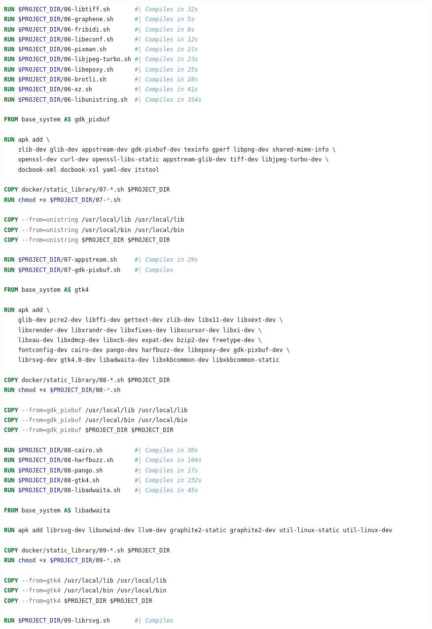 ```Dockerfile
RUN $PROJECT_DIR/06-libtiff.sh       #| Compiles in 32s
RUN $PROJECT_DIR/06-graphene.sh      #| Compiles in 5s
RUN $PROJECT_DIR/06-fribidi.sh       #| Compiles in 8s
RUN $PROJECT_DIR/06-libeconf.sh      #| Compiles in 12s
RUN $PROJECT_DIR/06-pixman.sh        #| Compiles in 21s
RUN $PROJECT_DIR/06-libjpeg-turbo.sh #| Compiles in 23s
RUN $PROJECT_DIR/06-libepoxy.sh      #| Compiles in 25s
RUN $PROJECT_DIR/06-brotli.sh        #| Compiles in 28s
RUN $PROJECT_DIR/06-xz.sh            #| Compiles in 41s
RUN $PROJECT_DIR/06-libunistring.sh  #| Compiles in 354s

FROM base_system AS gdk_pixbuf

RUN apk add \
    zlib-dev glib-dev appstream-dev gdk-pixbuf-dev texinfo gperf libpng-dev shared-mime-info \
    openssl-dev curl-dev openssl-libs-static appstream-glib-dev tiff-dev libjpeg-turbo-dev \
    docbook-xml docbook-xsl yaml-dev itstool

COPY docker/static_library/07-*.sh $PROJECT_DIR
RUN chmod +x $PROJECT_DIR/07-*.sh

COPY --from=unistring /usr/local/lib /usr/local/lib
COPY --from=unistring /usr/local/bin /usr/local/bin
COPY --from=unistring $PROJECT_DIR $PROJECT_DIR

RUN $PROJECT_DIR/07-appstream.sh     #| Compiles in 29s
RUN $PROJECT_DIR/07-gdk-pixbuf.sh    #| Compiles

FROM base_system AS gtk4

RUN apk add \
    glib-dev pcre2-dev libffi-dev gettext-dev zlib-dev libx11-dev libxext-dev \
    libxrender-dev libxrandr-dev libxfixes-dev libxcursor-dev libxi-dev \
    libxau-dev libxdmcp-dev libxcb-dev expat-dev bzip2-dev freetype-dev \
    fontconfig-dev cairo-dev pango-dev harfbuzz-dev libepoxy-dev gdk-pixbuf-dev \
    librsvg-dev gtk4.0-dev libadwaita-dev libxkbcommon-dev libxkbcommon-static

COPY docker/static_library/08-*.sh $PROJECT_DIR
RUN chmod +x $PROJECT_DIR/08-*.sh

COPY --from=gdk_pixbuf /usr/local/lib /usr/local/lib
COPY --from=gdk_pixbuf /usr/local/bin /usr/local/bin
COPY --from=gdk_pixbuf $PROJECT_DIR $PROJECT_DIR

RUN $PROJECT_DIR/08-cairo.sh         #| Compiles in 30s
RUN $PROJECT_DIR/08-harfbuzz.sh      #| Compiles in 104s
RUN $PROJECT_DIR/08-pango.sh         #| Compiles in 17s
RUN $PROJECT_DIR/08-gtk4.sh          #| Compiles in 232s
RUN $PROJECT_DIR/08-libadwaita.sh    #| Compiles in 45s

FROM base_system AS libadwaita

RUN apk add librsvg-dev libunwind-dev llvm-dev graphite2-static graphite2-dev util-linux-static util-linux-dev

COPY docker/static_library/09-*.sh $PROJECT_DIR
RUN chmod +x $PROJECT_DIR/09-*.sh

COPY --from=gtk4 /usr/local/lib /usr/local/lib
COPY --from=gtk4 /usr/local/bin /usr/local/bin
COPY --from=gtk4 $PROJECT_DIR $PROJECT_DIR

RUN $PROJECT_DIR/09-librsvg.sh       #| Compiles
```